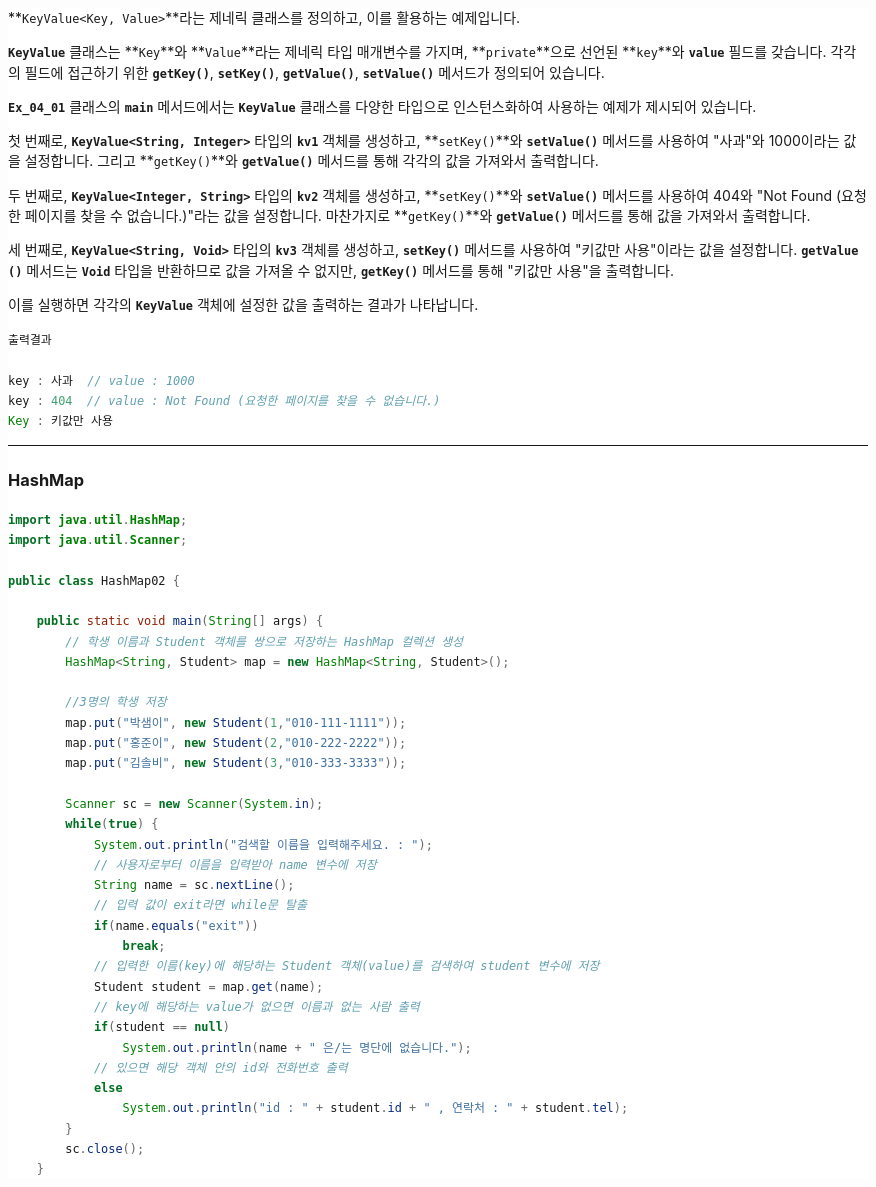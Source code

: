 **`KeyValue<Key, Value>`**라는 제네릭 클래스를 정의하고, 이를 활용하는 예제입니다.

**`KeyValue`** 클래스는 **`Key`**와 **`Value`**라는 제네릭 타입 매개변수를 가지며, **`private`**으로 선언된 **`key`**와 **`value`** 필드를 갖습니다. 각각의 필드에 접근하기 위한 **`getKey()`**, **`setKey()`**, **`getValue()`**, **`setValue()`** 메서드가 정의되어 있습니다.

**`Ex_04_01`** 클래스의 **`main`** 메서드에서는 **`KeyValue`** 클래스를 다양한 타입으로 인스턴스화하여 사용하는 예제가 제시되어 있습니다.

첫 번째로, **`KeyValue<String, Integer>`** 타입의 **`kv1`** 객체를 생성하고, **`setKey()`**와 **`setValue()`** 메서드를 사용하여 "사과"와 1000이라는 값을 설정합니다. 그리고 **`getKey()`**와 **`getValue()`** 메서드를 통해 각각의 값을 가져와서 출력합니다.

두 번째로, **`KeyValue<Integer, String>`** 타입의 **`kv2`** 객체를 생성하고, **`setKey()`**와 **`setValue()`** 메서드를 사용하여 404와 "Not Found (요청한 페이지를 찾을 수 없습니다.)"라는 값을 설정합니다. 마찬가지로 **`getKey()`**와 **`getValue()`** 메서드를 통해 값을 가져와서 출력합니다.

세 번째로, **`KeyValue<String, Void>`** 타입의 **`kv3`** 객체를 생성하고, **`setKey()`** 메서드를 사용하여 "키값만 사용"이라는 값을 설정합니다. **`getValue()`** 메서드는 **`Void`** 타입을 반환하므로 값을 가져올 수 없지만, **`getKey()`** 메서드를 통해 "키값만 사용"을 출력합니다.

이를 실행하면 각각의 **`KeyValue`** 객체에 설정한 값을 출력하는 결과가 나타납니다.

```java
출력결과

key : 사과  // value : 1000
key : 404  // value : Not Found (요청한 페이지를 찾을 수 없습니다.)
Key : 키값만 사용
```

---

### HashMap

```java
import java.util.HashMap;
import java.util.Scanner;

public class HashMap02 {

	public static void main(String[] args) {
		// 학생 이름과 Student 객체를 쌍으로 저장하는 HashMap 컬렉션 생성
		HashMap<String, Student> map = new HashMap<String, Student>();

		//3명의 학생 저장
		map.put("박샘이", new Student(1,"010-111-1111"));
		map.put("홍준이", new Student(2,"010-222-2222"));
		map.put("김솔비", new Student(3,"010-333-3333"));

		Scanner sc = new Scanner(System.in);
		while(true) {
			System.out.println("검색할 이름을 입력해주세요. : ");
			// 사용자로부터 이름을 입력받아 name 변수에 저장
			String name = sc.nextLine();
			// 입력 값이 exit라면 while문 탈출
			if(name.equals("exit"))
				break;
			// 입력한 이름(key)에 해당하는 Student 객체(value)를 검색하여 student 변수에 저장
			Student student = map.get(name);
			// key에 해당하는 value가 없으면 이름과 없는 사람 출력
			if(student == null)
				System.out.println(name + " 은/는 명단에 없습니다.");
			// 있으면 해당 객체 안의 id와 전화번호 출력
			else
				System.out.println("id : " + student.id + " , 연락처 : " + student.tel);
		}
		sc.close();
	}

```